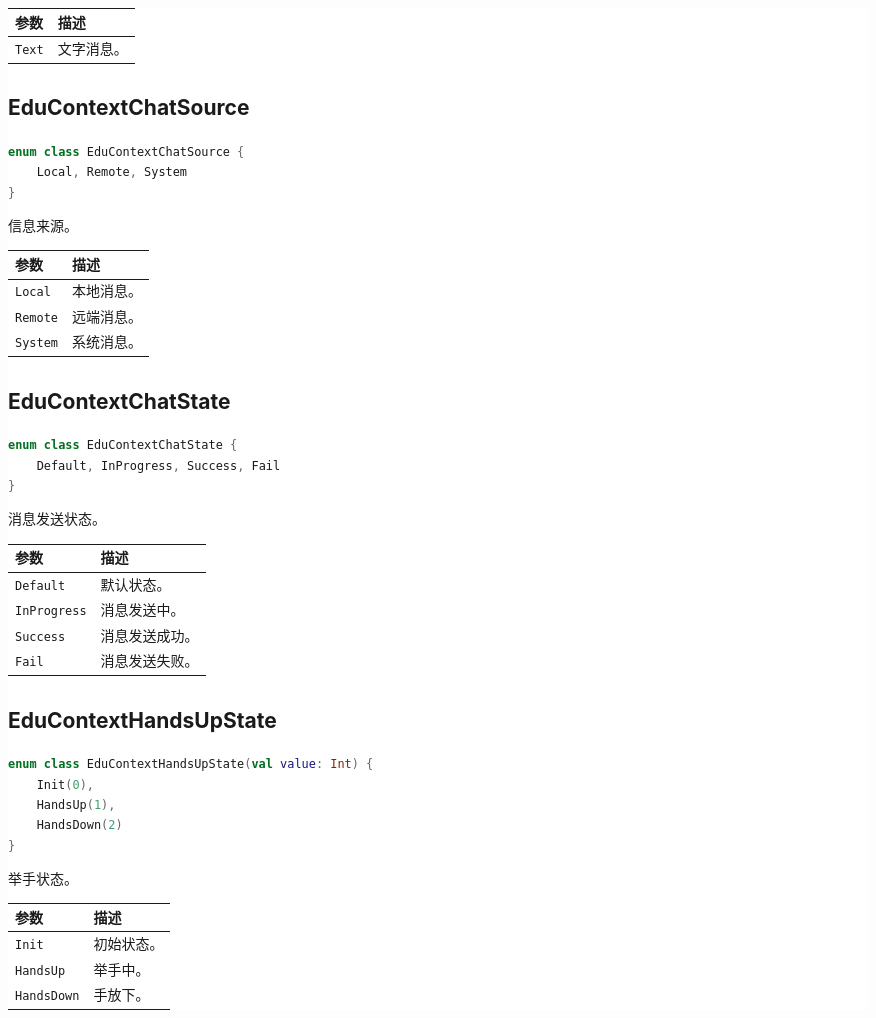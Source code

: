 | 参数   | 描述       |
| :----- | :--------- |
| `Text` | 文字消息。 |

## EduContextChatSource

```kotlin
enum class EduContextChatSource {
    Local, Remote, System
}
```

信息来源。

| 参数     | 描述       |
| :------- | :--------- |
| `Local`  | 本地消息。 |
| `Remote` | 远端消息。 |
| `System` | 系统消息。 |

## EduContextChatState

```kotlin
enum class EduContextChatState {
    Default, InProgress, Success, Fail
}
```

消息发送状态。

| 参数         | 描述           |
| :----------- | :------------- |
| `Default`    | 默认状态。     |
| `InProgress` | 消息发送中。   |
| `Success`    | 消息发送成功。 |
| `Fail`       | 消息发送失败。 |

## EduContextHandsUpState

```kotlin
enum class EduContextHandsUpState(val value: Int) {
    Init(0),
    HandsUp(1),
    HandsDown(2)
}
```

举手状态。

| 参数        | 描述       |
| :---------- | :--------- |
| `Init`      | 初始状态。 |
| `HandsUp`   | 举手中。   |
| `HandsDown` | 手放下。   |
